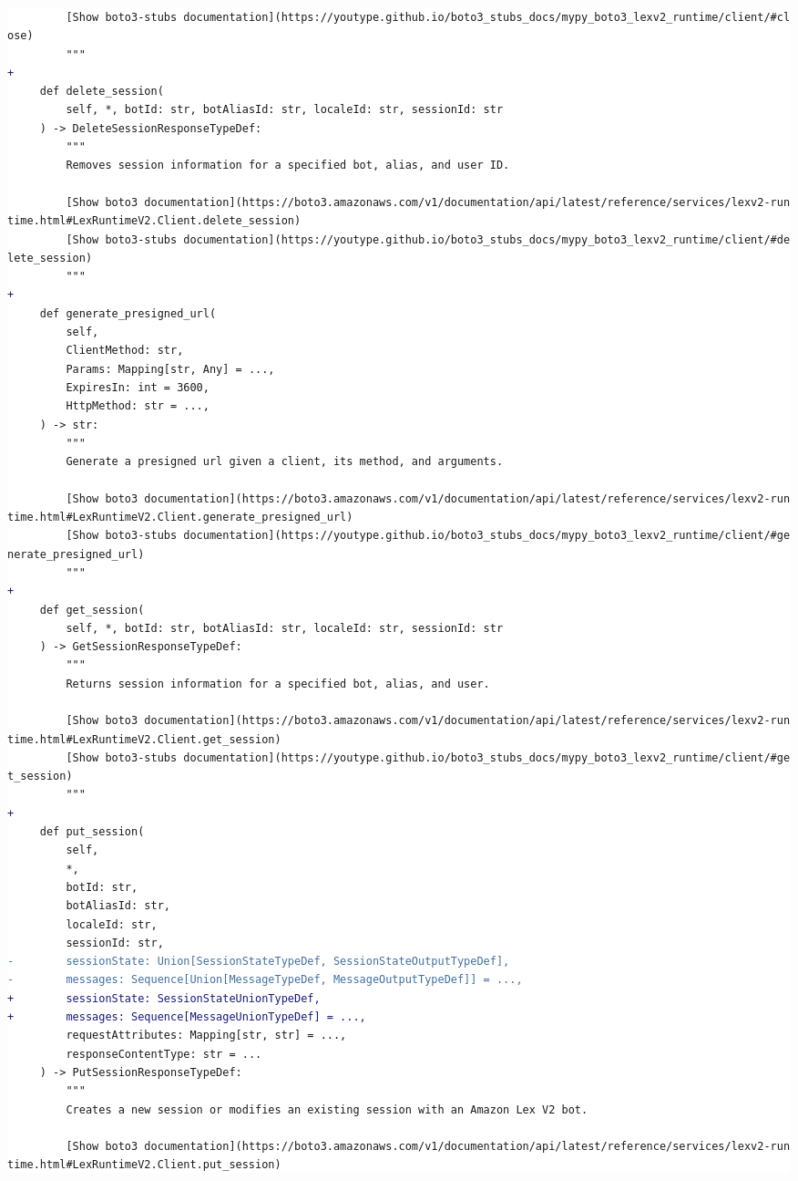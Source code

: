 ```diff
         [Show boto3-stubs documentation](https://youtype.github.io/boto3_stubs_docs/mypy_boto3_lexv2_runtime/client/#close)
         """
+
     def delete_session(
         self, *, botId: str, botAliasId: str, localeId: str, sessionId: str
     ) -> DeleteSessionResponseTypeDef:
         """
         Removes session information for a specified bot, alias, and user ID.
 
         [Show boto3 documentation](https://boto3.amazonaws.com/v1/documentation/api/latest/reference/services/lexv2-runtime.html#LexRuntimeV2.Client.delete_session)
         [Show boto3-stubs documentation](https://youtype.github.io/boto3_stubs_docs/mypy_boto3_lexv2_runtime/client/#delete_session)
         """
+
     def generate_presigned_url(
         self,
         ClientMethod: str,
         Params: Mapping[str, Any] = ...,
         ExpiresIn: int = 3600,
         HttpMethod: str = ...,
     ) -> str:
         """
         Generate a presigned url given a client, its method, and arguments.
 
         [Show boto3 documentation](https://boto3.amazonaws.com/v1/documentation/api/latest/reference/services/lexv2-runtime.html#LexRuntimeV2.Client.generate_presigned_url)
         [Show boto3-stubs documentation](https://youtype.github.io/boto3_stubs_docs/mypy_boto3_lexv2_runtime/client/#generate_presigned_url)
         """
+
     def get_session(
         self, *, botId: str, botAliasId: str, localeId: str, sessionId: str
     ) -> GetSessionResponseTypeDef:
         """
         Returns session information for a specified bot, alias, and user.
 
         [Show boto3 documentation](https://boto3.amazonaws.com/v1/documentation/api/latest/reference/services/lexv2-runtime.html#LexRuntimeV2.Client.get_session)
         [Show boto3-stubs documentation](https://youtype.github.io/boto3_stubs_docs/mypy_boto3_lexv2_runtime/client/#get_session)
         """
+
     def put_session(
         self,
         *,
         botId: str,
         botAliasId: str,
         localeId: str,
         sessionId: str,
-        sessionState: Union[SessionStateTypeDef, SessionStateOutputTypeDef],
-        messages: Sequence[Union[MessageTypeDef, MessageOutputTypeDef]] = ...,
+        sessionState: SessionStateUnionTypeDef,
+        messages: Sequence[MessageUnionTypeDef] = ...,
         requestAttributes: Mapping[str, str] = ...,
         responseContentType: str = ...
     ) -> PutSessionResponseTypeDef:
         """
         Creates a new session or modifies an existing session with an Amazon Lex V2 bot.
 
         [Show boto3 documentation](https://boto3.amazonaws.com/v1/documentation/api/latest/reference/services/lexv2-runtime.html#LexRuntimeV2.Client.put_session)
```